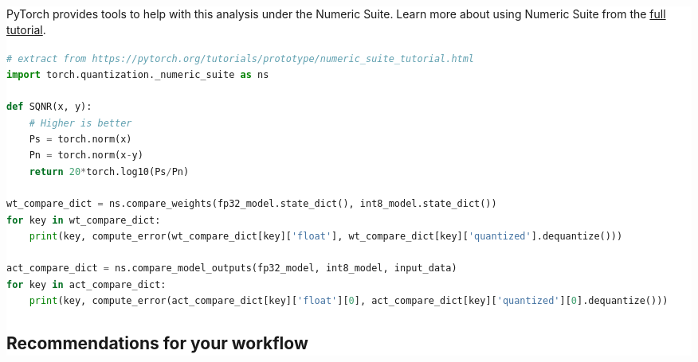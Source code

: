 PyTorch provides tools to help with this analysis under the Numeric Suite. Learn more about using Numeric Suite from the [full tutorial](https://pytorch.org/tutorials/prototype/numeric_suite_tutorial.html).

```python
# extract from https://pytorch.org/tutorials/prototype/numeric_suite_tutorial.html
import torch.quantization._numeric_suite as ns

def SQNR(x, y):
    # Higher is better
    Ps = torch.norm(x)
    Pn = torch.norm(x-y)
    return 20*torch.log10(Ps/Pn)

wt_compare_dict = ns.compare_weights(fp32_model.state_dict(), int8_model.state_dict())
for key in wt_compare_dict:
    print(key, compute_error(wt_compare_dict[key]['float'], wt_compare_dict[key]['quantized'].dequantize()))

act_compare_dict = ns.compare_model_outputs(fp32_model, int8_model, input_data)
for key in act_compare_dict:
    print(key, compute_error(act_compare_dict[key]['float'][0], act_compare_dict[key]['quantized'][0].dequantize()))

```


## Recommendations for your workflow
<p align="center">

[1]: https://arxiv.org/pdf/2103.13630.pdf
[2]: https://arxiv.org/pdf/1806.08342.pdf
[3]: https://arxiv.org/abs/2004.09602
[4]: https://pytorch.org/docs/stable/quantization.html#prototype-fx-graph-mode-quantization